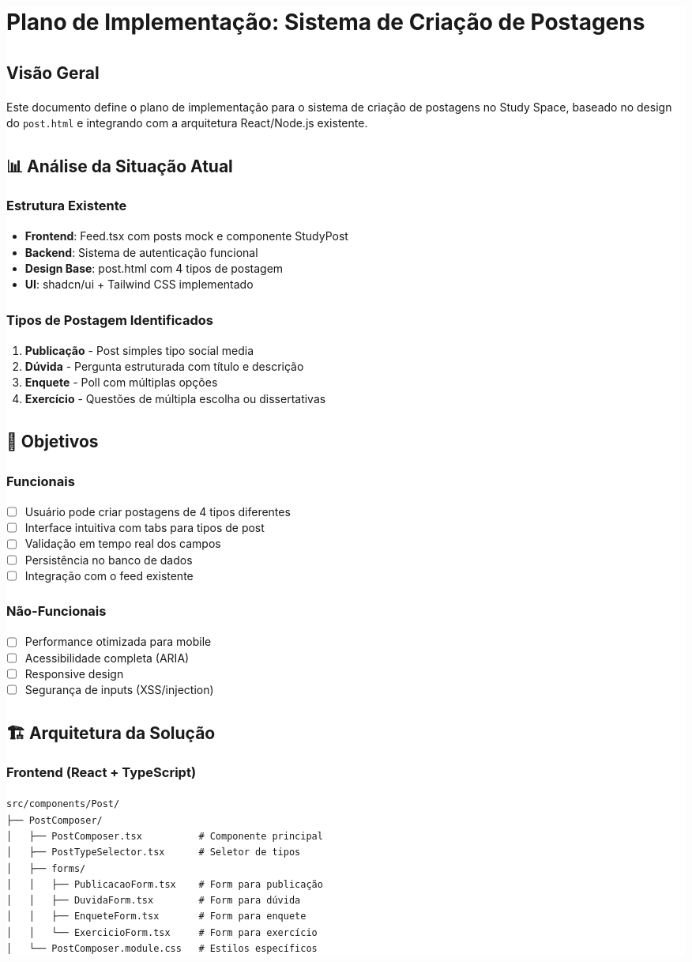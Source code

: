 # Plano de Implementação: Sistema de Criação de Postagens

## Visão Geral

Este documento define o plano de implementação para o sistema de criação de postagens no Study Space, baseado no design do `post.html` e integrando com a arquitetura React/Node.js existente.

## 📊 Análise da Situação Atual

### Estrutura Existente

- **Frontend**: Feed.tsx com posts mock e componente StudyPost
- **Backend**: Sistema de autenticação funcional
- **Design Base**: post.html com 4 tipos de postagem
- **UI**: shadcn/ui + Tailwind CSS implementado

### Tipos de Postagem Identificados

1. **Publicação** - Post simples tipo social media
2. **Dúvida** - Pergunta estruturada com título e descrição
3. **Enquete** - Poll com múltiplas opções
4. **Exercício** - Questões de múltipla escolha ou dissertativas

## 🎯 Objetivos

### Funcionais

- [ ] Usuário pode criar postagens de 4 tipos diferentes
- [ ] Interface intuitiva com tabs para tipos de post
- [ ] Validação em tempo real dos campos
- [ ] Persistência no banco de dados
- [ ] Integração com o feed existente

### Não-Funcionais

- [ ] Performance otimizada para mobile
- [ ] Acessibilidade completa (ARIA)
- [ ] Responsive design
- [ ] Segurança de inputs (XSS/injection)

## 🏗️ Arquitetura da Solução

### Frontend (React + TypeScript)

```
src/components/Post/
├── PostComposer/
│   ├── PostComposer.tsx          # Componente principal
│   ├── PostTypeSelector.tsx      # Seletor de tipos
│   ├── forms/
│   │   ├── PublicacaoForm.tsx    # Form para publicação
│   │   ├── DuvidaForm.tsx        # Form para dúvida
│   │   ├── EnqueteForm.tsx       # Form para enquete
│   │   └── ExercicioForm.tsx     # Form para exercício
│   └── PostComposer.module.css   # Estilos específicos
```
